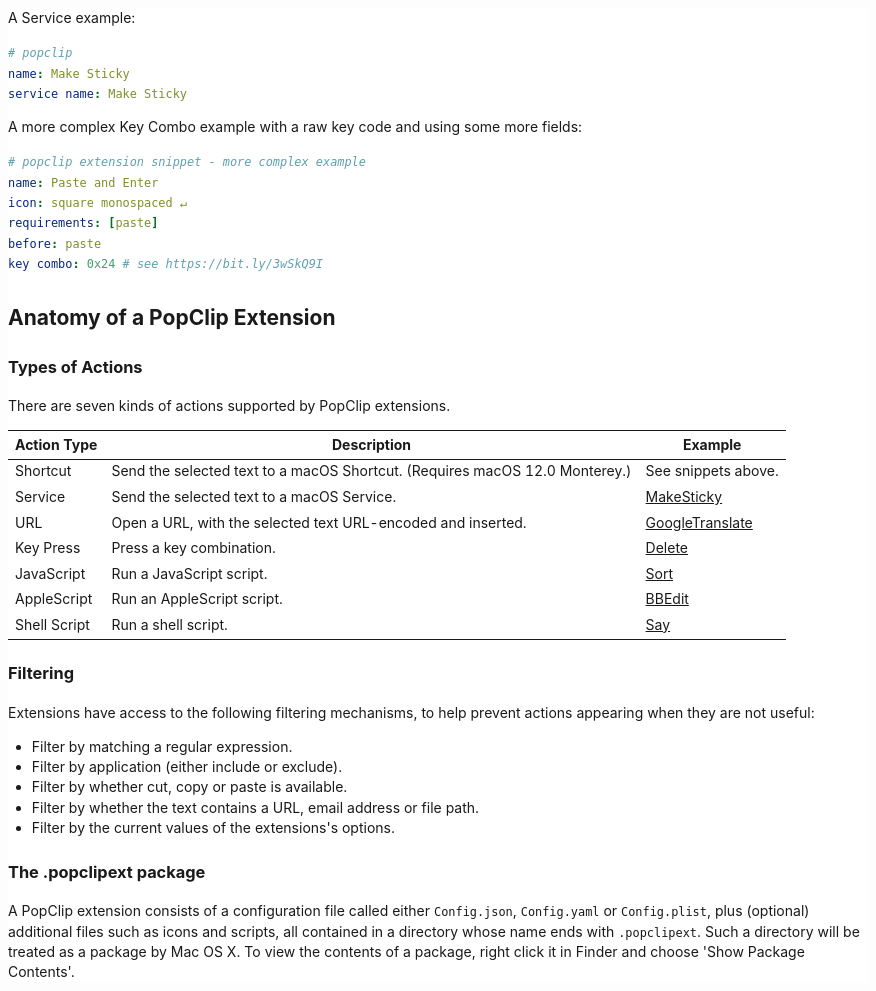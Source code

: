 A Service example:

```yaml
# popclip
name: Make Sticky
service name: Make Sticky
```

A more complex Key Combo example with a raw key code and using some more fields:

```yaml
# popclip extension snippet - more complex example
name: Paste and Enter
icon: square monospaced ↵
requirements: [paste]
before: paste
key combo: 0x24 # see https://bit.ly/3wSkQ9I
```

## Anatomy of a PopClip Extension

### Types of Actions

There are seven kinds of actions supported by PopClip extensions.

| Action Type | Description | Example |
|------|-------------|---------|
|Shortcut|Send the selected text to a macOS Shortcut. (Requires macOS 12.0 Monterey.)| See snippets above. |
|Service|Send the selected text to a macOS Service.| [MakeSticky](https://github.com/pilotmoon/PopClip-Extensions/tree/master/source/MakeSticky)|
|URL|Open a URL, with the selected text URL-encoded and inserted.|[GoogleTranslate](https://github.com/pilotmoon/PopClip-Extensions/tree/master/source/GoogleTranslate)|
|Key Press|Press a key combination.| [Delete](https://github.com/pilotmoon/PopClip-Extensions/tree/master/source/Delete)|
|JavaScript|Run a JavaScript script.| [Sort](https://github.com/pilotmoon/PopClip-Extensions/tree/master/source/Sort) |
|AppleScript|Run an AppleScript script.|[BBEdit](https://github.com/pilotmoon/PopClip-Extensions/tree/master/source/BBEdit)|
|Shell Script|Run a shell script.| [Say](https://github.com/pilotmoon/PopClip-Extensions/tree/master/source/Say)

### Filtering

Extensions have access to the following filtering mechanisms, to help prevent actions appearing when they are not useful:

- Filter by matching a regular expression.
- Filter by application (either include or exclude).
- Filter by whether cut, copy or paste is available.
- Filter by whether the text contains a URL, email address or file path.
- Filter by the current values of the extensions's options.

### The .popclipext package

A PopClip extension consists of a configuration file called either `Config.json`, `Config.yaml` or `Config.plist`, plus (optional) additional files such as icons and scripts, all contained in a directory whose name ends with `.popclipext`. Such a directory will be treated as a package by Mac OS X. To view the contents of a package, right click it in Finder and choose 'Show Package Contents'.
